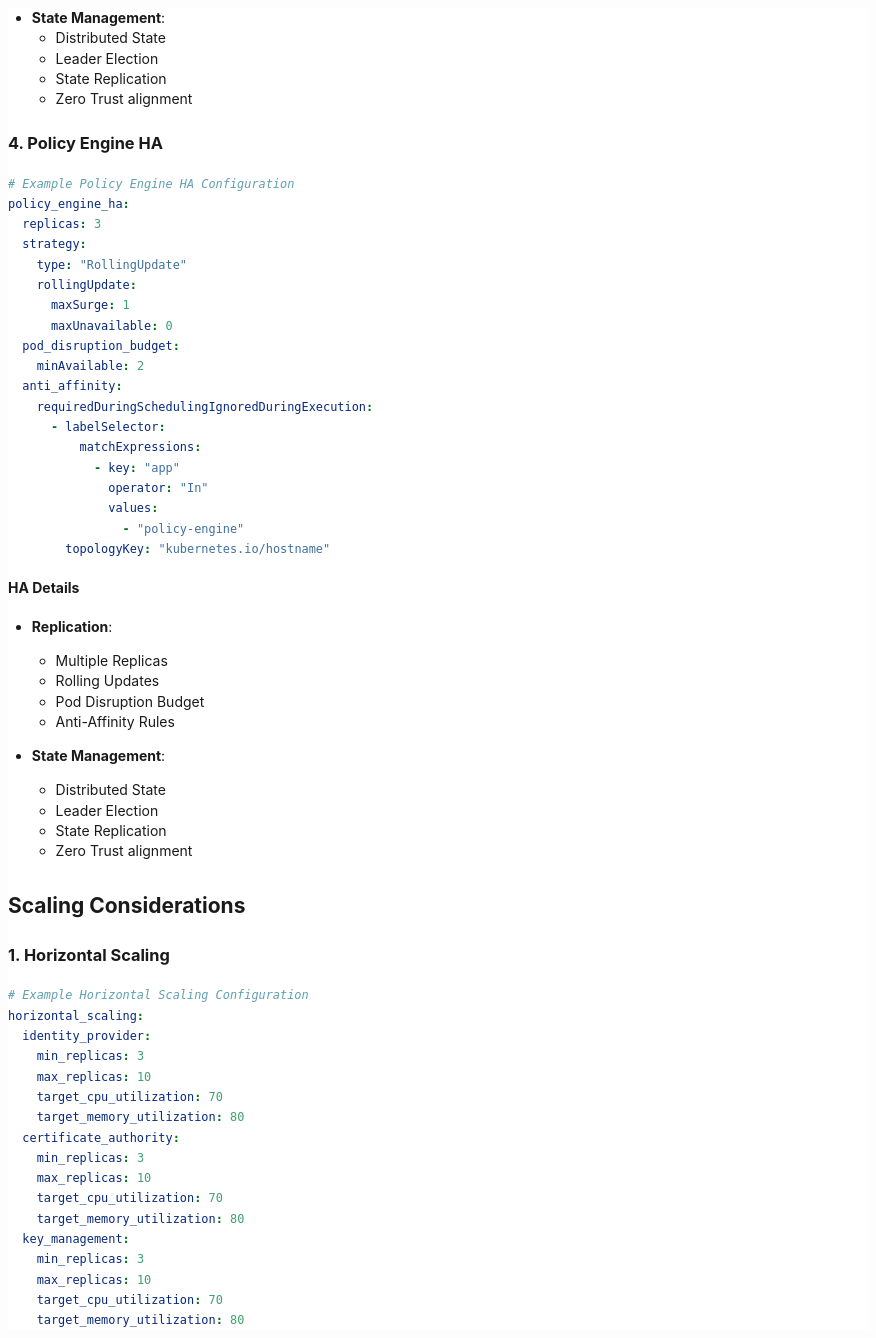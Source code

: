 - **State Management**:
  - Distributed State
  - Leader Election
  - State Replication
  - Zero Trust alignment

### 4. Policy Engine HA
```yaml
# Example Policy Engine HA Configuration
policy_engine_ha:
  replicas: 3
  strategy:
    type: "RollingUpdate"
    rollingUpdate:
      maxSurge: 1
      maxUnavailable: 0
  pod_disruption_budget:
    minAvailable: 2
  anti_affinity:
    requiredDuringSchedulingIgnoredDuringExecution:
      - labelSelector:
          matchExpressions:
            - key: "app"
              operator: "In"
              values:
                - "policy-engine"
        topologyKey: "kubernetes.io/hostname"
```

#### HA Details
- **Replication**:
  - Multiple Replicas
  - Rolling Updates
  - Pod Disruption Budget
  - Anti-Affinity Rules

- **State Management**:
  - Distributed State
  - Leader Election
  - State Replication
  - Zero Trust alignment

## Scaling Considerations

### 1. Horizontal Scaling
```yaml
# Example Horizontal Scaling Configuration
horizontal_scaling:
  identity_provider:
    min_replicas: 3
    max_replicas: 10
    target_cpu_utilization: 70
    target_memory_utilization: 80
  certificate_authority:
    min_replicas: 3
    max_replicas: 10
    target_cpu_utilization: 70
    target_memory_utilization: 80
  key_management:
    min_replicas: 3
    max_replicas: 10
    target_cpu_utilization: 70
    target_memory_utilization: 80
```